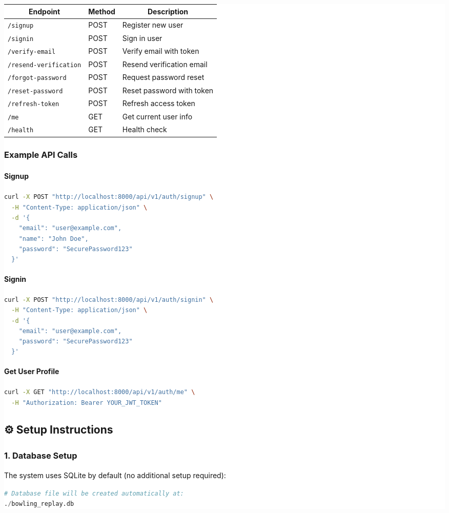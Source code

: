 | Endpoint | Method | Description |
|----------|--------|-------------|
| `/signup` | POST | Register new user |
| `/signin` | POST | Sign in user |
| `/verify-email` | POST | Verify email with token |
| `/resend-verification` | POST | Resend verification email |
| `/forgot-password` | POST | Request password reset |
| `/reset-password` | POST | Reset password with token |
| `/refresh-token` | POST | Refresh access token |
| `/me` | GET | Get current user info |
| `/health` | GET | Health check |

### **Example API Calls**

#### **Signup**
```bash
curl -X POST "http://localhost:8000/api/v1/auth/signup" \
  -H "Content-Type: application/json" \
  -d '{
    "email": "user@example.com",
    "name": "John Doe",
    "password": "SecurePassword123"
  }'
```

#### **Signin**
```bash
curl -X POST "http://localhost:8000/api/v1/auth/signin" \
  -H "Content-Type: application/json" \
  -d '{
    "email": "user@example.com",
    "password": "SecurePassword123"
  }'
```

#### **Get User Profile**
```bash
curl -X GET "http://localhost:8000/api/v1/auth/me" \
  -H "Authorization: Bearer YOUR_JWT_TOKEN"
```

## ⚙️ Setup Instructions

### **1. Database Setup**
The system uses SQLite by default (no additional setup required):
```python
# Database file will be created automatically at:
./bowling_replay.db
```
